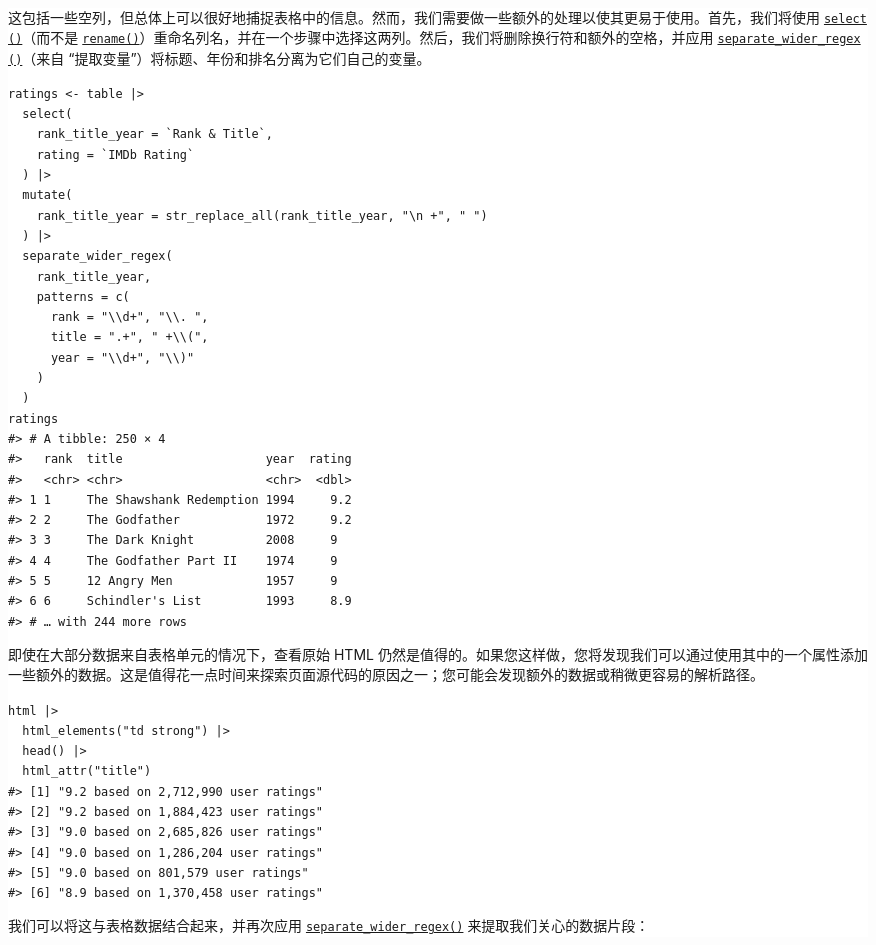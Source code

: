 这包括一些空列，但总体上可以很好地捕捉表格中的信息。然而，我们需要做一些额外的处理以使其更易于使用。首先，我们将使用 [`select()`](https://dplyr.tidyverse.org/reference/select.xhtml)（而不是 [`rename()`](https://dplyr.tidyverse.org/reference/rename.xhtml)）重命名列名，并在一个步骤中选择这两列。然后，我们将删除换行符和额外的空格，并应用 [`separate_wider_regex()`](https://tidyr.tidyverse.org/reference/separate_wider_delim.xhtml)（来自 “提取变量”）将标题、年份和排名分离为它们自己的变量。

```
ratings <- table |>
  select(
    rank_title_year = `Rank & Title`,
    rating = `IMDb Rating`
  ) |> 
  mutate(
    rank_title_year = str_replace_all(rank_title_year, "\n +", " ")
  ) |> 
  separate_wider_regex(
    rank_title_year,
    patterns = c(
      rank = "\\d+", "\\. ",
      title = ".+", " +\\(",
      year = "\\d+", "\\)"
    )
  )
ratings
#> # A tibble: 250 × 4
#>   rank  title                    year  rating
#>   <chr> <chr>                    <chr>  <dbl>
#> 1 1     The Shawshank Redemption 1994     9.2
#> 2 2     The Godfather            1972     9.2
#> 3 3     The Dark Knight          2008     9 
#> 4 4     The Godfather Part II    1974     9 
#> 5 5     12 Angry Men             1957     9 
#> 6 6     Schindler's List         1993     8.9
#> # … with 244 more rows
```

即使在大部分数据来自表格单元的情况下，查看原始 HTML 仍然是值得的。如果您这样做，您将发现我们可以通过使用其中的一个属性添加一些额外的数据。这是值得花一点时间来探索页面源代码的原因之一；您可能会发现额外的数据或稍微更容易的解析路径。

```
html |> 
  html_elements("td strong") |> 
  head() |> 
  html_attr("title")
#> [1] "9.2 based on 2,712,990 user ratings"
#> [2] "9.2 based on 1,884,423 user ratings"
#> [3] "9.0 based on 2,685,826 user ratings"
#> [4] "9.0 based on 1,286,204 user ratings"
#> [5] "9.0 based on 801,579 user ratings" 
#> [6] "8.9 based on 1,370,458 user ratings"
```

我们可以将这与表格数据结合起来，并再次应用 [`separate_wider_regex()`](https://tidyr.tidyverse.org/reference/separate_wider_delim.xhtml) 来提取我们关心的数据片段：
